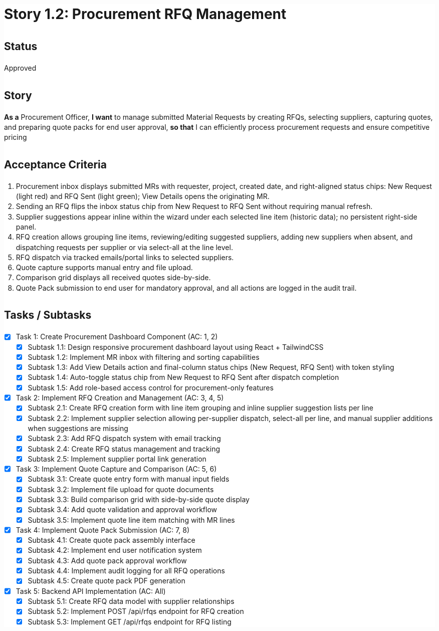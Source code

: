 # Story 1.2: Procurement RFQ Management

## Status
Approved

## Story
**As a** Procurement Officer,
**I want** to manage submitted Material Requests by creating RFQs, selecting suppliers, capturing quotes, and preparing quote packs for end user approval,
**so that** I can efficiently process procurement requests and ensure competitive pricing

## Acceptance Criteria
1. Procurement inbox displays submitted MRs with requester, project, created date, and right-aligned status chips: New Request (light red) and RFQ Sent (light green); View Details opens the originating MR.
2. Sending an RFQ flips the inbox status chip from New Request to RFQ Sent without requiring manual refresh.
3. Supplier suggestions appear inline within the wizard under each selected line item (historic data); no persistent right-side panel.
4. RFQ creation allows grouping line items, reviewing/editing suggested suppliers, adding new suppliers when absent, and dispatching requests per supplier or via select-all at the line level.
5. RFQ dispatch via tracked emails/portal links to selected suppliers.
6. Quote capture supports manual entry and file upload.
7. Comparison grid displays all received quotes side-by-side.
8. Quote Pack submission to end user for mandatory approval, and all actions are logged in the audit trail.

## Tasks / Subtasks
- [x] Task 1: Create Procurement Dashboard Component (AC: 1, 2)
  - [x] Subtask 1.1: Design responsive procurement dashboard layout using React + TailwindCSS
  - [x] Subtask 1.2: Implement MR inbox with filtering and sorting capabilities
  - [x] Subtask 1.3: Add View Details action and final-column status chips (New Request, RFQ Sent) with token styling
  - [x] Subtask 1.4: Auto-toggle status chip from New Request to RFQ Sent after dispatch completion
  - [x] Subtask 1.5: Add role-based access control for procurement-only features
- [x] Task 2: Implement RFQ Creation and Management (AC: 3, 4, 5)
  - [x] Subtask 2.1: Create RFQ creation form with line item grouping and inline supplier suggestion lists per line
  - [x] Subtask 2.2: Implement supplier selection allowing per-supplier dispatch, select-all per line, and manual supplier additions when suggestions are missing
  - [x] Subtask 2.3: Add RFQ dispatch system with email tracking
  - [x] Subtask 2.4: Create RFQ status management and tracking
  - [x] Subtask 2.5: Implement supplier portal link generation
- [x] Task 3: Implement Quote Capture and Comparison (AC: 5, 6)
  - [x] Subtask 3.1: Create quote entry form with manual input fields
  - [x] Subtask 3.2: Implement file upload for quote documents
  - [x] Subtask 3.3: Build comparison grid with side-by-side quote display
  - [x] Subtask 3.4: Add quote validation and approval workflow
  - [x] Subtask 3.5: Implement quote line item matching with MR lines
- [x] Task 4: Implement Quote Pack Submission (AC: 7, 8)
  - [x] Subtask 4.1: Create quote pack assembly interface
  - [x] Subtask 4.2: Implement end user notification system
  - [x] Subtask 4.3: Add quote pack approval workflow
  - [x] Subtask 4.4: Implement audit logging for all RFQ operations
  - [x] Subtask 4.5: Create quote pack PDF generation
- [x] Task 5: Backend API Implementation (AC: All)
  - [x] Subtask 5.1: Create RFQ data model with supplier relationships
  - [x] Subtask 5.2: Implement POST /api/rfqs endpoint for RFQ creation
  - [x] Subtask 5.3: Implement GET /api/rfqs endpoint for RFQ listing